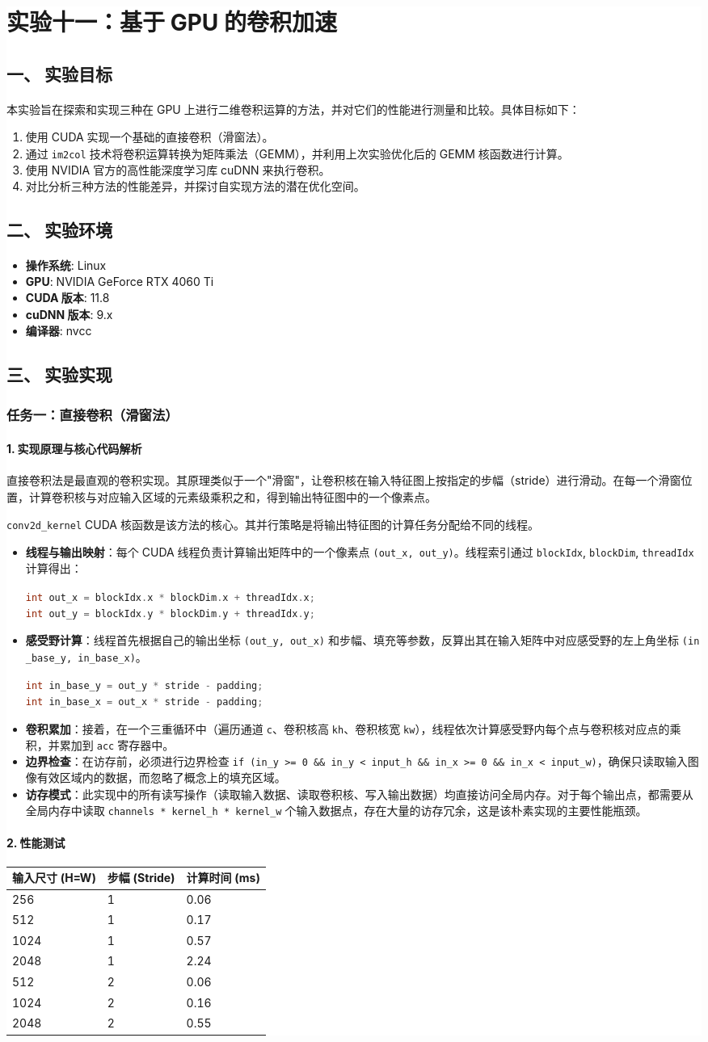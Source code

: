 # 实验十一：基于 GPU 的卷积加速

## 一、 实验目标

本实验旨在探索和实现三种在 GPU 上进行二维卷积运算的方法，并对它们的性能进行测量和比较。具体目标如下：

1.  使用 CUDA 实现一个基础的直接卷积（滑窗法）。
2.  通过 `im2col` 技术将卷积运算转换为矩阵乘法（GEMM），并利用上次实验优化后的 GEMM 核函数进行计算。
3.  使用 NVIDIA 官方的高性能深度学习库 cuDNN 来执行卷积。
4.  对比分析三种方法的性能差异，并探讨自实现方法的潜在优化空间。

## 二、 实验环境

-   **操作系统**: Linux
-   **GPU**: NVIDIA GeForce RTX 4060 Ti
-   **CUDA 版本**: 11.8
-   **cuDNN 版本**: 9.x
-   **编译器**: nvcc

## 三、 实验实现

### 任务一：直接卷积（滑窗法）

#### 1. 实现原理与核心代码解析

直接卷积法是最直观的卷积实现。其原理类似于一个"滑窗"，让卷积核在输入特征图上按指定的步幅（stride）进行滑动。在每一个滑窗位置，计算卷积核与对应输入区域的元素级乘积之和，得到输出特征图中的一个像素点。

`conv2d_kernel` CUDA 核函数是该方法的核心。其并行策略是将输出特征图的计算任务分配给不同的线程。
- **线程与输出映射**：每个 CUDA 线程负责计算输出矩阵中的一个像素点 `(out_x, out_y)`。线程索引通过 `blockIdx`, `blockDim`, `threadIdx` 计算得出：
  ```c++
  int out_x = blockIdx.x * blockDim.x + threadIdx.x;
  int out_y = blockIdx.y * blockDim.y + threadIdx.y;
  ```
- **感受野计算**：线程首先根据自己的输出坐标 `(out_y, out_x)` 和步幅、填充等参数，反算出其在输入矩阵中对应感受野的左上角坐标 `(in_base_y, in_base_x)`。
  ```c++
  int in_base_y = out_y * stride - padding;
  int in_base_x = out_x * stride - padding;
  ```
- **卷积累加**：接着，在一个三重循环中（遍历通道 `c`、卷积核高 `kh`、卷积核宽 `kw`），线程依次计算感受野内每个点与卷积核对应点的乘积，并累加到 `acc` 寄存器中。
- **边界检查**：在访存前，必须进行边界检查 `if (in_y >= 0 && in_y < input_h && in_x >= 0 && in_x < input_w)`，确保只读取输入图像有效区域内的数据，而忽略了概念上的填充区域。
- **访存模式**：此实现中的所有读写操作（读取输入数据、读取卷积核、写入输出数据）均直接访问全局内存。对于每个输出点，都需要从全局内存中读取 `channels * kernel_h * kernel_w` 个输入数据点，存在大量的访存冗余，这是该朴素实现的主要性能瓶颈。

#### 2. 性能测试

| 输入尺寸 (H=W) | 步幅 (Stride) | 计算时间 (ms) |
| :------------- | :------------ | :------------ |
| 256            | 1             | 0.06          |
| 512            | 1             | 0.17          |
| 1024           | 1             | 0.57          |
| 2048           | 1             | 2.24          |
| 512            | 2             | 0.06          |
| 1024           | 2             | 0.16          |
| 2048           | 2             | 0.55          |